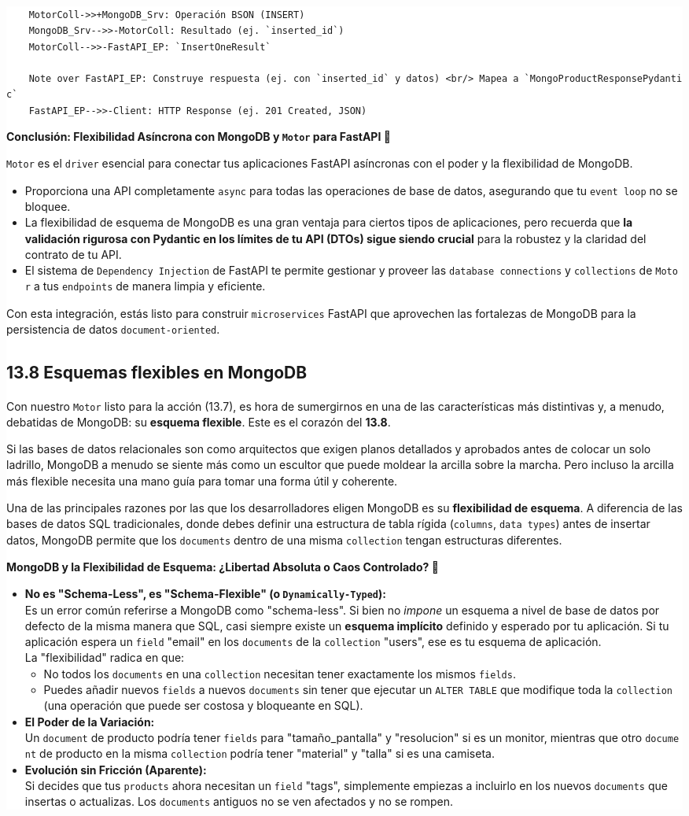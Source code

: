 ```mermaid
    MotorColl->>+MongoDB_Srv: Operación BSON (INSERT)
    MongoDB_Srv-->>-MotorColl: Resultado (ej. `inserted_id`)
    MotorColl-->>-FastAPI_EP: `InsertOneResult`
    
    Note over FastAPI_EP: Construye respuesta (ej. con `inserted_id` y datos) <br/> Mapea a `MongoProductResponsePydantic`
    FastAPI_EP-->>-Client: HTTP Response (ej. 201 Created, JSON)
```

**Conclusión: Flexibilidad Asíncrona con MongoDB y `Motor` para FastAPI 🚀**

`Motor` es el `driver` esencial para conectar tus aplicaciones FastAPI asíncronas con el poder y la flexibilidad de MongoDB.

* Proporciona una API completamente `async` para todas las operaciones de base de datos, asegurando que tu `event loop` no se bloquee.
* La flexibilidad de esquema de MongoDB es una gran ventaja para ciertos tipos de aplicaciones, pero recuerda que **la validación rigurosa con Pydantic en los límites de tu API (DTOs) sigue siendo crucial** para la robustez y la claridad del contrato de tu API.
* El sistema de `Dependency Injection` de FastAPI te permite gestionar y proveer las `database connections` y `collections` de `Motor` a tus `endpoints` de manera limpia y eficiente.

Con esta integración, estás listo para construir `microservices` FastAPI que aprovechen las fortalezas de MongoDB para la persistencia de datos `document-oriented`.

## 13.8 Esquemas flexibles en MongoDB

Con nuestro `Motor` listo para la acción (13.7), es hora de sumergirnos en una de las características más distintivas y, a menudo, debatidas de MongoDB: su **esquema flexible**. Este es el corazón del **13.8**.

Si las bases de datos relacionales son como arquitectos que exigen planos detallados y aprobados antes de colocar un solo ladrillo, MongoDB a menudo se siente más como un escultor que puede moldear la arcilla sobre la marcha. Pero incluso la arcilla más flexible necesita una mano guía para tomar una forma útil y coherente.

Una de las principales razones por las que los desarrolladores eligen MongoDB es su **flexibilidad de esquema**. A diferencia de las bases de datos SQL tradicionales, donde debes definir una estructura de tabla rígida (`columns`, `data types`) antes de insertar datos, MongoDB permite que los `documents` dentro de una misma `collection` tengan estructuras diferentes.

**MongoDB y la Flexibilidad de Esquema: ¿Libertad Absoluta o Caos Controlado? 🤔**

* **No es "Schema-Less", es "Schema-Flexible" (o `Dynamically-Typed`):**\
  Es un error común referirse a MongoDB como "schema-less". Si bien no _impone_ un esquema a nivel de base de datos por defecto de la misma manera que SQL, casi siempre existe un **esquema implícito** definido y esperado por tu aplicación. Si tu aplicación espera un `field` "email" en los `documents` de la `collection` "users", ese es tu esquema de aplicación.\
  La "flexibilidad" radica en que:
  * No todos los `documents` en una `collection` necesitan tener exactamente los mismos `fields`.
  * Puedes añadir nuevos `fields` a nuevos `documents` sin tener que ejecutar un `ALTER TABLE` que modifique toda la `collection` (una operación que puede ser costosa y bloqueante en SQL).
* **El Poder de la Variación:**\
  Un `document` de producto podría tener `fields` para "tamaño\_pantalla" y "resolucion" si es un monitor, mientras que otro `document` de producto en la misma `collection` podría tener "material" y "talla" si es una camiseta.
* **Evolución sin Fricción (Aparente):**\
  Si decides que tus `products` ahora necesitan un `field` "tags", simplemente empiezas a incluirlo en los nuevos `documents` que insertas o actualizas. Los `documents` antiguos no se ven afectados y no se rompen.

